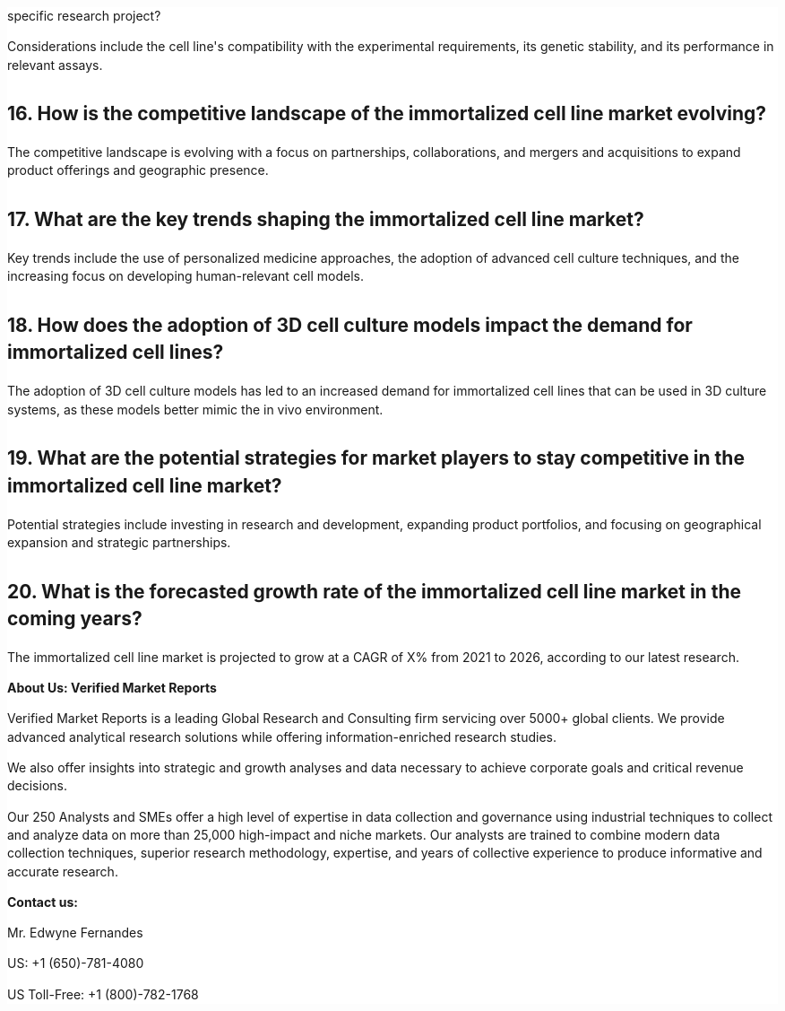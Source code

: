 specific research project?</h2><p>Considerations include the cell line's compatibility with the experimental requirements, its genetic stability, and its performance in relevant assays.</p><h2>16. How is the competitive landscape of the immortalized cell line market evolving?</h2><p>The competitive landscape is evolving with a focus on partnerships, collaborations, and mergers and acquisitions to expand product offerings and geographic presence.</p><h2>17. What are the key trends shaping the immortalized cell line market?</h2><p>Key trends include the use of personalized medicine approaches, the adoption of advanced cell culture techniques, and the increasing focus on developing human-relevant cell models.</p><h2>18. How does the adoption of 3D cell culture models impact the demand for immortalized cell lines?</h2><p>The adoption of 3D cell culture models has led to an increased demand for immortalized cell lines that can be used in 3D culture systems, as these models better mimic the in vivo environment.</p><h2>19. What are the potential strategies for market players to stay competitive in the immortalized cell line market?</h2><p>Potential strategies include investing in research and development, expanding product portfolios, and focusing on geographical expansion and strategic partnerships.</p><h2>20. What is the forecasted growth rate of the immortalized cell line market in the coming years?</h2><p>The immortalized cell line market is projected to grow at a CAGR of X% from 2021 to 2026, according to our latest research.</p></body></html></h3><p id="" class=""><strong>About Us: Verified Market Reports</strong></p><p id="" class="">Verified Market Reports is a leading Global Research and Consulting firm servicing over 5000+ global clients. We provide advanced analytical research solutions while offering information-enriched research studies.</p><p id="" class="">We also offer insights into strategic and growth analyses and data necessary to achieve corporate goals and critical revenue decisions.</p><p id="" class="">Our 250 Analysts and SMEs offer a high level of expertise in data collection and governance using industrial techniques to collect and analyze data on more than 25,000 high-impact and niche markets. Our analysts are trained to combine modern data collection techniques, superior research methodology, expertise, and years of collective experience to produce informative and accurate research.</p><p id="" class=""><strong>Contact us:</strong></p><p id="" class="">Mr. Edwyne Fernandes</p><p id="" class="">US: +1 (650)-781-4080</p><p id="" class="">US Toll-Free: +1 (800)-782-1768</p>
